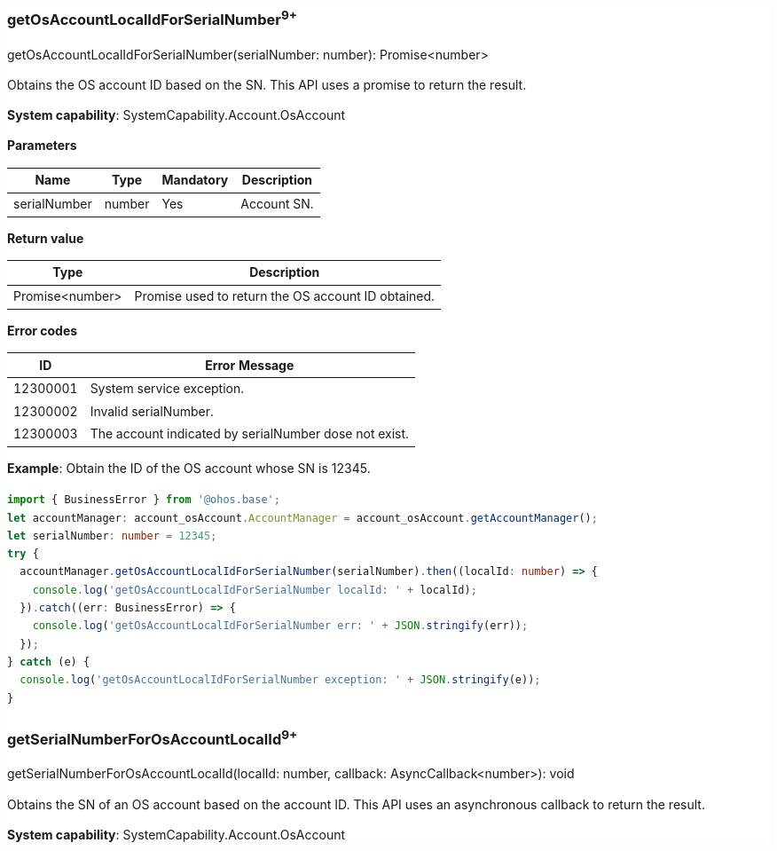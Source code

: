 ### getOsAccountLocalIdForSerialNumber<sup>9+</sup>

getOsAccountLocalIdForSerialNumber(serialNumber: number): Promise&lt;number&gt;

Obtains the OS account ID based on the SN. This API uses a promise to return the result.

**System capability**: SystemCapability.Account.OsAccount

**Parameters**

| Name      | Type  | Mandatory| Description      |
| ------------ | ------ | ---- | ---------- |
| serialNumber | number | Yes  | Account SN.|

**Return value**

| Type                 | Description                                        |
| --------------------- | -------------------------------------------- |
| Promise&lt;number&gt; | Promise used to return the OS account ID obtained.|

**Error codes**

| ID| Error Message              |
| -------- | ------------------- |
| 12300001 | System service exception. |
| 12300002 | Invalid serialNumber. |
| 12300003 | The account indicated by serialNumber dose not exist. |

**Example**: Obtain the ID of the OS account whose SN is 12345.

  ```ts
  import { BusinessError } from '@ohos.base';
  let accountManager: account_osAccount.AccountManager = account_osAccount.getAccountManager();
  let serialNumber: number = 12345;
  try {
    accountManager.getOsAccountLocalIdForSerialNumber(serialNumber).then((localId: number) => {
      console.log('getOsAccountLocalIdForSerialNumber localId: ' + localId);
    }).catch((err: BusinessError) => {
      console.log('getOsAccountLocalIdForSerialNumber err: ' + JSON.stringify(err));
    });
  } catch (e) {
    console.log('getOsAccountLocalIdForSerialNumber exception: ' + JSON.stringify(e));
  }
  ```

### getSerialNumberForOsAccountLocalId<sup>9+</sup>

getSerialNumberForOsAccountLocalId(localId: number, callback: AsyncCallback&lt;number&gt;): void

Obtains the SN of an OS account based on the account ID. This API uses an asynchronous callback to return the result.

**System capability**: SystemCapability.Account.OsAccount
